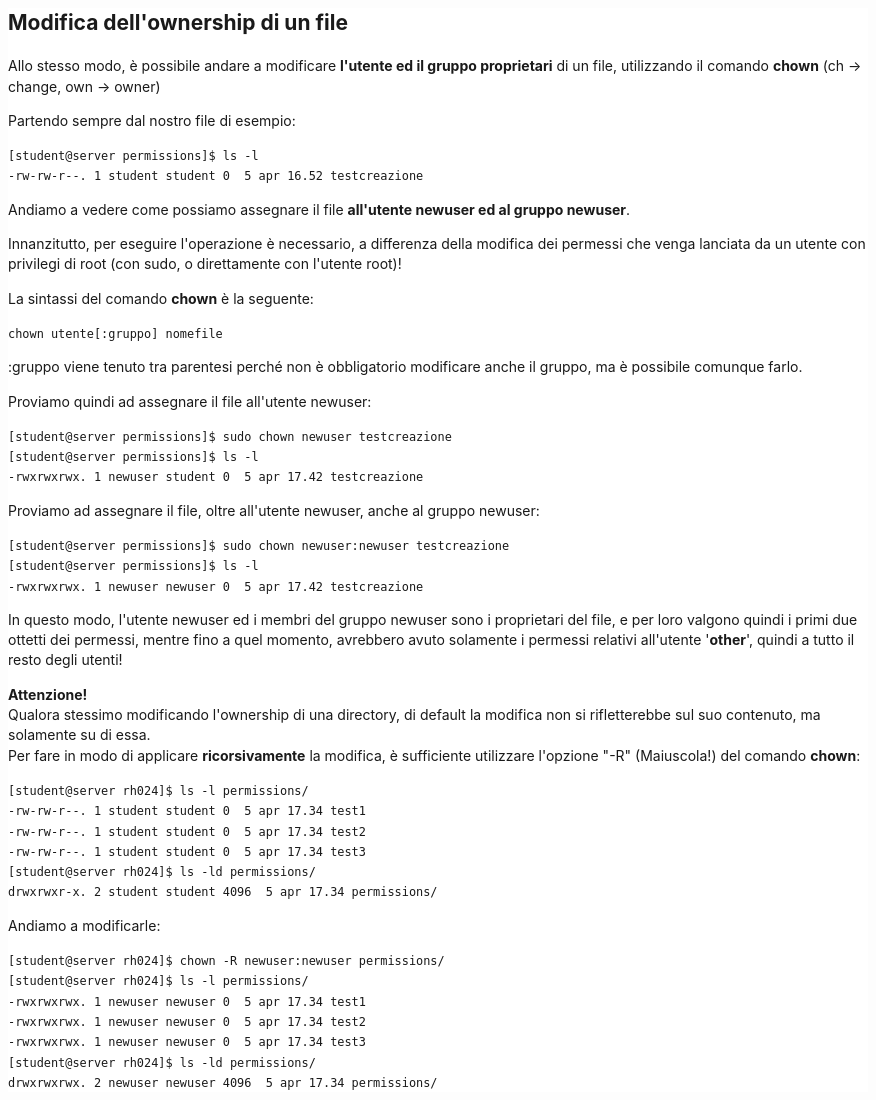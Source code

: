    
   
## Modifica dell'ownership di un file   
Allo stesso modo, è possibile andare a modificare **l'utente ed il gruppo proprietari** di un file, utilizzando il comando **chown** (ch -> change, own -> owner)   
   
Partendo sempre dal nostro file di esempio:   
   
    [student@server permissions]$ ls -l   
    -rw-rw-r--. 1 student student 0  5 apr 16.52 testcreazione   
   
Andiamo a vedere come possiamo assegnare il file **all'utente newuser ed al gruppo newuser**.   
   
Innanzitutto, per eseguire l'operazione è necessario, a differenza della modifica dei permessi che venga lanciata da un utente con privilegi di root (con sudo, o direttamente con l'utente root)!   
   
La sintassi del comando **chown** è la seguente:   
   
    chown utente[:gruppo] nomefile   
   
:gruppo viene tenuto tra parentesi perché non è obbligatorio modificare anche il gruppo, ma è possibile comunque farlo.   
   
Proviamo quindi ad assegnare il file all'utente newuser:   
   
    [student@server permissions]$ sudo chown newuser testcreazione    
    [student@server permissions]$ ls -l   
    -rwxrwxrwx. 1 newuser student 0  5 apr 17.42 testcreazione   
   
Proviamo ad assegnare il file, oltre all'utente newuser, anche al gruppo newuser:   
   
    [student@server permissions]$ sudo chown newuser:newuser testcreazione    
    [student@server permissions]$ ls -l   
    -rwxrwxrwx. 1 newuser newuser 0  5 apr 17.42 testcreazione   
   
In questo modo, l'utente newuser ed i membri del gruppo newuser sono i proprietari del file, e per loro valgono quindi i primi due ottetti dei permessi, mentre fino a quel momento, avrebbero avuto solamente i permessi relativi all'utente '**other**', quindi a tutto il resto degli utenti!   
   
**Attenzione!**   
Qualora stessimo modificando l'ownership di una directory, di default la modifica non si rifletterebbe sul suo contenuto, ma solamente su di essa.   
Per fare in modo di applicare **ricorsivamente** la modifica, è sufficiente utilizzare l'opzione "-R" (Maiuscola!) del comando **chown**:   
   
    [student@server rh024]$ ls -l permissions/   
    -rw-rw-r--. 1 student student 0  5 apr 17.34 test1   
    -rw-rw-r--. 1 student student 0  5 apr 17.34 test2   
    -rw-rw-r--. 1 student student 0  5 apr 17.34 test3   
    [student@server rh024]$ ls -ld permissions/   
    drwxrwxr-x. 2 student student 4096  5 apr 17.34 permissions/   
   
Andiamo a modificarle:   
   
    [student@server rh024]$ chown -R newuser:newuser permissions/   
    [student@server rh024]$ ls -l permissions/   
    -rwxrwxrwx. 1 newuser newuser 0  5 apr 17.34 test1   
    -rwxrwxrwx. 1 newuser newuser 0  5 apr 17.34 test2   
    -rwxrwxrwx. 1 newuser newuser 0  5 apr 17.34 test3   
    [student@server rh024]$ ls -ld permissions/   
    drwxrwxrwx. 2 newuser newuser 4096  5 apr 17.34 permissions/   
   